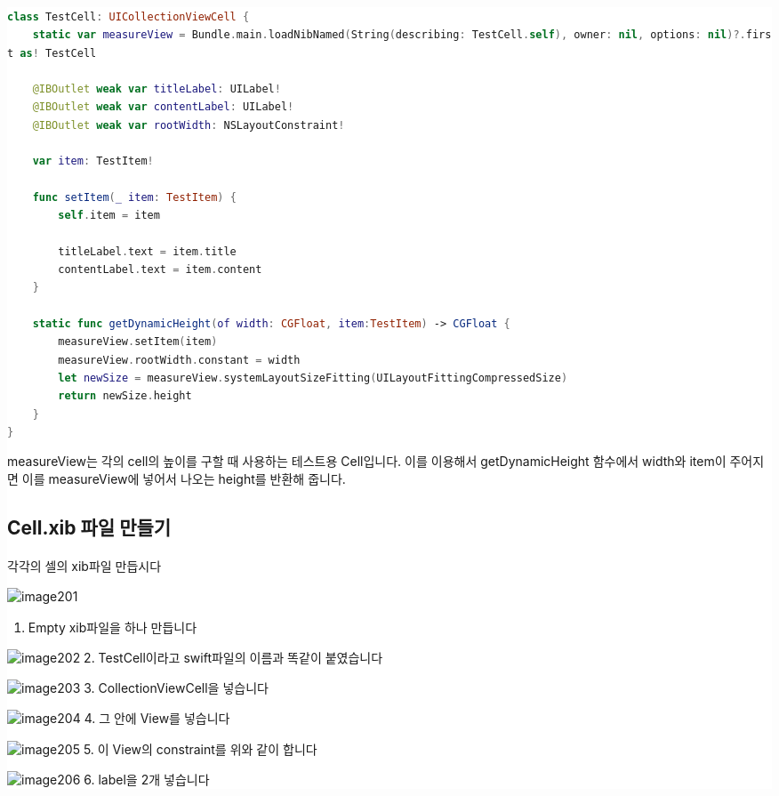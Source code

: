 ```swift
class TestCell: UICollectionViewCell {
    static var measureView = Bundle.main.loadNibNamed(String(describing: TestCell.self), owner: nil, options: nil)?.first as! TestCell

    @IBOutlet weak var titleLabel: UILabel!
    @IBOutlet weak var contentLabel: UILabel!
    @IBOutlet weak var rootWidth: NSLayoutConstraint!

    var item: TestItem!

    func setItem(_ item: TestItem) {
        self.item = item

        titleLabel.text = item.title
        contentLabel.text = item.content
    }

    static func getDynamicHeight(of width: CGFloat, item:TestItem) -> CGFloat {
        measureView.setItem(item)
        measureView.rootWidth.constant = width
        let newSize = measureView.systemLayoutSizeFitting(UILayoutFittingCompressedSize)
        return newSize.height
    }
}
```
measureView는 각의 cell의 높이를 구할 때 사용하는 테스트용 Cell입니다.
이를 이용해서 getDynamicHeight 함수에서 width와 item이 주어지면 이를 measureView에 넣어서
나오는 height를 반환해 줍니다.

## Cell.xib 파일 만들기
각각의 셀의 xib파일 만듭시다

![image201](004.jpg)
1. Empty xib파일을 하나 만듭니다

![image202](005.jpg)
2. TestCell이라고 swift파일의 이름과 똑같이 붙였습니다

![image203](006.jpg)
3. CollectionViewCell을 넣습니다

![image204](007.jpg)
4. 그 안에 View를 넣습니다

![image205](008.jpg)
5. 이 View의 constraint를 위와 같이 합니다

![image206](009.jpg)
6. label을 2개 넣습니다
